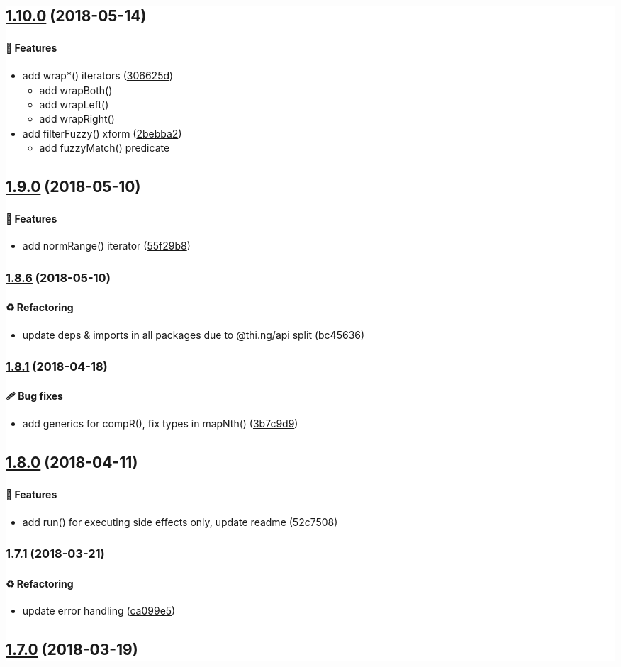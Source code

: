 ## [1.10.0](https://github.com/thi-ng/umbrella/tree/@thi.ng/transducers@1.10.0) (2018-05-14)

#### 🚀 Features

- add wrap*() iterators ([306625d](https://github.com/thi-ng/umbrella/commit/306625d))
  - add wrapBoth()
  - add wrapLeft()
  - add wrapRight()
- add filterFuzzy() xform ([2bebba2](https://github.com/thi-ng/umbrella/commit/2bebba2))
  - add fuzzyMatch() predicate

## [1.9.0](https://github.com/thi-ng/umbrella/tree/@thi.ng/transducers@1.9.0) (2018-05-10)

#### 🚀 Features

- add normRange() iterator ([55f29b8](https://github.com/thi-ng/umbrella/commit/55f29b8))

### [1.8.6](https://github.com/thi-ng/umbrella/tree/@thi.ng/transducers@1.8.6) (2018-05-10)

#### ♻️ Refactoring

- update deps & imports in all packages due to [@thi.ng/api](https://github.com/thi-ng/umbrella/tree/main/packages/api) split ([bc45636](https://github.com/thi-ng/umbrella/commit/bc45636))

### [1.8.1](https://github.com/thi-ng/umbrella/tree/@thi.ng/transducers@1.8.1) (2018-04-18)

#### 🩹 Bug fixes

- add generics for compR(), fix types in mapNth() ([3b7c9d9](https://github.com/thi-ng/umbrella/commit/3b7c9d9))

## [1.8.0](https://github.com/thi-ng/umbrella/tree/@thi.ng/transducers@1.8.0) (2018-04-11)

#### 🚀 Features

- add run() for executing side effects only, update readme ([52c7508](https://github.com/thi-ng/umbrella/commit/52c7508))

### [1.7.1](https://github.com/thi-ng/umbrella/tree/@thi.ng/transducers@1.7.1) (2018-03-21)

#### ♻️ Refactoring

- update error handling ([ca099e5](https://github.com/thi-ng/umbrella/commit/ca099e5))

## [1.7.0](https://github.com/thi-ng/umbrella/tree/@thi.ng/transducers@1.7.0) (2018-03-19)
